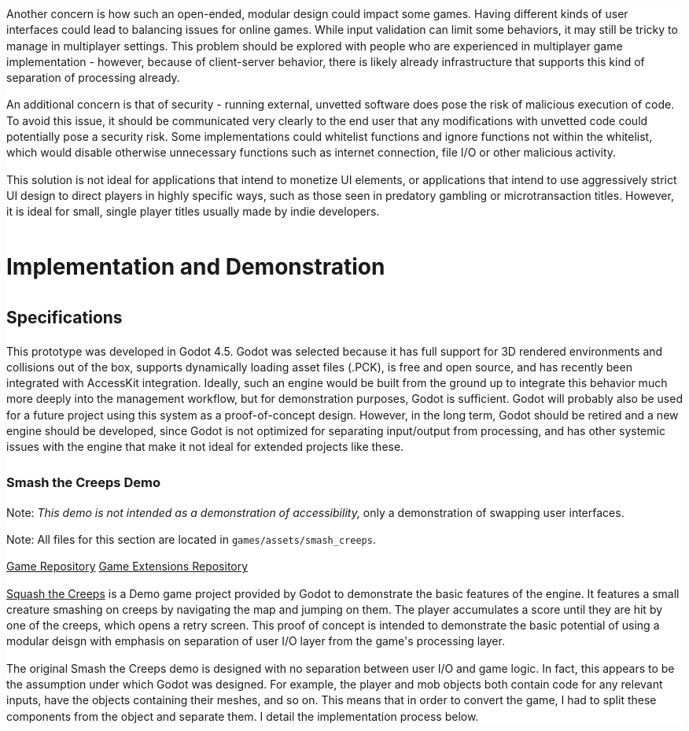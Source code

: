 Another concern is how such an open-ended, modular design could impact some games. Having different kinds of user interfaces could lead to balancing issues for online games. While input validation can limit some behaviors, it may still be tricky to manage in multiplayer settings. This problem should be explored with people who are experienced in multiplayer game implementation - however, because of client-server behavior, there is likely already infrastructure that supports this kind of separation of processing already.

An additional concern is that of security - running external, unvetted software does pose the risk of malicious execution of code. To avoid this issue, it should be communicated very clearly to the end user that any modifications with unvetted code could potentially pose a security risk. Some implementations could whitelist functions and ignore functions not within the whitelist, which would disable otherwise unnecessary functions such as internet connection, file I/O or other malicious activity.

This solution is not ideal for applications that intend to monetize UI elements, or applications that intend to use aggressively strict UI design to direct players in highly specific ways, such as those seen in predatory gambling or microtransaction titles. However, it is ideal for small, single player titles usually made by indie developers.

# Implementation and Demonstration

## Specifications

This prototype was developed in Godot 4.5. Godot was selected because it has full support for 3D rendered environments and collisions out of the box, supports dynamically loading asset files (.PCK), is free and open source, and has recently been integrated with AccessKit integration. Ideally, such an engine would be built from the ground up to integrate this behavior much more deeply into the management workflow, but for demonstration purposes, Godot is sufficient. Godot will probably also be used for a future project using this system as a proof-of-concept design. However, in the long term, Godot should be retired and a new engine should be developed, since Godot is not optimized for separating input/output from processing, and has other systemic issues with the engine that make it not ideal for extended projects like these.

### Smash the Creeps Demo

Note: *This demo is not intended as a demonstration of accessibility,* only a demonstration of swapping user interfaces.

Note: All files for this section are located in ``games/assets/smash_creeps``.

[Game Repository](https://github.com/badgernested/modular-godot/tree/main/smash-the-creeps)
[Game Extensions Repository](https://github.com/badgernested/modular-godot/tree/main/creeps-exp)

[Squash the Creeps](https://godotengine.org/asset-library/asset/2751) is a Demo game project provided by Godot to demonstrate the basic features of the engine. It features a small creature smashing on creeps by navigating the map and jumping on them. The player accumulates a score until they are hit by one of the creeps, which opens a retry screen. This proof of concept is intended to demonstrate the basic potential of using a modular deisgn with emphasis on separation of user I/O layer from the game's processing layer.

The original Smash the Creeps demo is designed with no separation between user I/O and game logic. In fact, this appears to be the assumption under which Godot was designed. For example, the player and mob objects both contain code for any relevant inputs, have the objects containing their meshes, and so on. This means that in order to convert the game, I had to split these components from the object and separate them. I detail the implementation process below.
